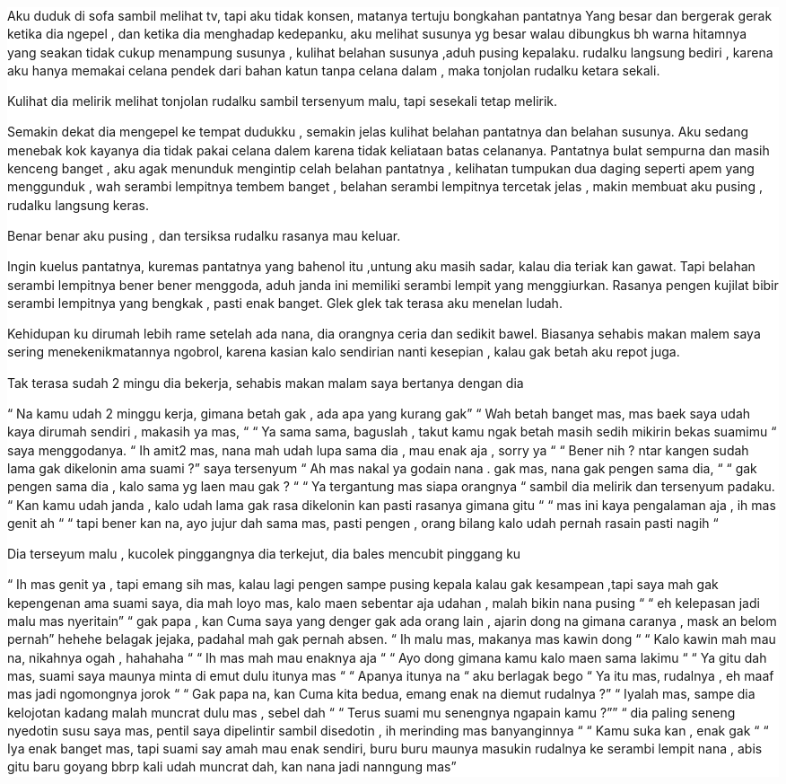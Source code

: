 Aku duduk di sofa sambil melihat tv, tapi aku tidak konsen, matanya tertuju bongkahan pantatnya
Yang besar dan bergerak gerak ketika dia ngepel , dan ketika dia menghadap kedepanku, aku melihat susunya yg besar walau dibungkus bh warna hitamnya yang seakan tidak cukup menampung susunya , kulihat belahan susunya ,aduh pusing kepalaku. rudalku langsung bediri , karena aku hanya memakai celana pendek dari bahan katun tanpa celana dalam , maka tonjolan rudalku ketara sekali.

Kulihat dia melirik melihat tonjolan rudalku sambil tersenyum malu, tapi sesekali tetap melirik.

Semakin dekat dia mengepel ke tempat dudukku , semakin jelas kulihat belahan pantatnya dan belahan susunya. Aku sedang menebak kok kayanya dia tidak pakai celana dalem karena tidak keliataan batas celananya. Pantatnya bulat sempurna dan masih kenceng banget , aku agak menunduk mengintip celah belahan pantatnya , kelihatan tumpukan dua daging seperti apem yang menggunduk , wah serambi lempitnya tembem banget , belahan serambi lempitnya tercetak jelas , makin membuat aku pusing , rudalku langsung keras.

Benar benar aku pusing , dan tersiksa rudalku rasanya mau keluar.

Ingin kuelus pantatnya, kuremas pantatnya yang bahenol itu ,untung aku masih sadar, kalau dia teriak kan gawat. Tapi belahan serambi lempitnya bener bener menggoda, aduh janda ini memiliki serambi lempit yang menggiurkan. Rasanya pengen kujilat bibir serambi lempitnya yang bengkak , pasti enak banget. Glek glek tak terasa aku menelan ludah.

Kehidupan ku dirumah lebih rame setelah ada nana, dia orangnya ceria dan sedikit bawel.
Biasanya sehabis makan malem saya sering menekenikmatannya ngobrol, karena kasian kalo sendirian nanti kesepian , kalau gak betah aku repot juga.

Tak terasa sudah 2 mingu dia bekerja, sehabis makan malam saya bertanya dengan dia

“ Na kamu udah 2 minggu kerja, gimana betah gak , ada apa yang kurang gak”
“ Wah betah banget mas, mas baek saya udah kaya dirumah sendiri , makasih ya mas, “
“ Ya sama sama, baguslah , takut kamu ngak betah masih sedih mikirin bekas suamimu “ saya menggodanya.
“ Ih amit2 mas, nana mah udah lupa sama dia , mau enak aja , sorry ya “
“ Bener nih ? ntar kangen sudah lama gak dikelonin ama suami ?” saya tersenyum
“ Ah mas nakal ya godain nana . gak mas, nana gak pengen sama dia, “
“ gak pengen sama dia , kalo sama yg laen mau gak ? “
“ Ya tergantung mas siapa orangnya “ sambil dia melirik dan tersenyum padaku.
“ Kan kamu udah janda , kalo udah lama gak rasa dikelonin kan pasti rasanya gimana gitu “
“ mas ini kaya pengalaman aja , ih mas genit ah “
“ tapi bener kan na, ayo jujur dah sama mas, pasti pengen , orang bilang kalo udah pernah rasain pasti nagih “

Dia terseyum malu , kucolek pinggangnya dia terkejut, dia bales mencubit pinggang ku

“ Ih mas genit ya , tapi emang sih mas, kalau lagi pengen sampe pusing kepala kalau gak kesampean ,tapi saya mah gak kepengenan ama suami saya, dia mah loyo mas, kalo maen sebentar aja udahan , malah bikin nana pusing “
“ eh kelepasan jadi malu mas nyeritain”
“ gak papa , kan Cuma saya yang denger gak ada orang lain , ajarin dong na gimana caranya , mask an belom pernah” hehehe belagak jejaka, padahal mah gak pernah absen.
“ Ih malu mas, makanya mas kawin dong “
“ Kalo kawin mah mau na, nikahnya ogah , hahahaha “
“ Ih mas mah mau enaknya aja “
“ Ayo dong gimana kamu kalo maen sama lakimu “
“ Ya gitu dah mas, suami saya maunya minta di emut dulu itunya mas “
“ Apanya itunya na “ aku berlagak bego
“ Ya itu mas, rudalnya , eh maaf mas jadi ngomongnya jorok “
“ Gak papa na, kan Cuma kita bedua, emang enak na diemut rudalnya ?”
“ Iyalah mas, sampe dia kelojotan kadang malah muncrat dulu mas , sebel dah “
“ Terus suami mu senengnya ngapain kamu ?””
“ dia paling seneng nyedotin susu saya mas, pentil saya dipelintir sambil disedotin , ih merinding mas banyanginnya “
“ Kamu suka kan , enak gak “
“ Iya enak banget mas, tapi suami say amah mau enak sendiri, buru buru maunya masukin rudalnya ke serambi lempit nana , abis gitu baru goyang bbrp kali udah muncrat dah, kan nana jadi nanngung mas”
